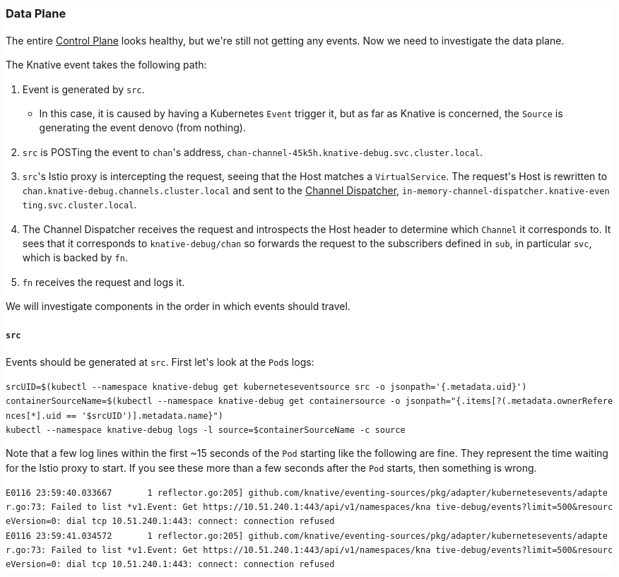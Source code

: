 ### Data Plane

The entire [Control Plane](#control-plane) looks healthy, but we're still not
getting any events. Now we need to investigate the data plane.

The Knative event takes the following path:

1. Event is generated by `src`.

   - In this case, it is caused by having a Kubernetes `Event` trigger it, but
     as far as Knative is concerned, the `Source` is generating the event denovo
     (from nothing).

1. `src` is POSTing the event to `chan`'s address,
   `chan-channel-45k5h.knative-debug.svc.cluster.local`.

1. `src`'s Istio proxy is intercepting the request, seeing that the Host matches
   a `VirtualService`. The request's Host is rewritten to
   `chan.knative-debug.channels.cluster.local` and sent to the
   [Channel Dispatcher](#channel-dispatcher),
   `in-memory-channel-dispatcher.knative-eventing.svc.cluster.local`.

1. The Channel Dispatcher receives the request and introspects the Host header
   to determine which `Channel` it corresponds to. It sees that it corresponds
   to `knative-debug/chan` so forwards the request to the subscribers defined in
   `sub`, in particular `svc`, which is backed by `fn`.

1. `fn` receives the request and logs it.

We will investigate components in the order in which events should travel.

#### `src`

Events should be generated at `src`. First let's look at the `Pod`s logs:

```shell
srcUID=$(kubectl --namespace knative-debug get kuberneteseventsource src -o jsonpath='{.metadata.uid}')
containerSourceName=$(kubectl --namespace knative-debug get containersource -o jsonpath="{.items[?(.metadata.ownerReferences[*].uid == '$srcUID')].metadata.name}")
kubectl --namespace knative-debug logs -l source=$containerSourceName -c source
```

Note that a few log lines within the first ~15 seconds of the `Pod` starting
like the following are fine. They represent the time waiting for the Istio proxy
to start. If you see these more than a few seconds after the `Pod` starts, then
something is wrong.

```shell
E0116 23:59:40.033667       1 reflector.go:205] github.com/knative/eventing-sources/pkg/adapter/kubernetesevents/adapter.go:73: Failed to list *v1.Event: Get https://10.51.240.1:443/api/v1/namespaces/kna tive-debug/events?limit=500&resourceVersion=0: dial tcp 10.51.240.1:443: connect: connection refused
E0116 23:59:41.034572       1 reflector.go:205] github.com/knative/eventing-sources/pkg/adapter/kubernetesevents/adapter.go:73: Failed to list *v1.Event: Get https://10.51.240.1:443/api/v1/namespaces/kna tive-debug/events?limit=500&resourceVersion=0: dial tcp 10.51.240.1:443: connect: connection refused
```
